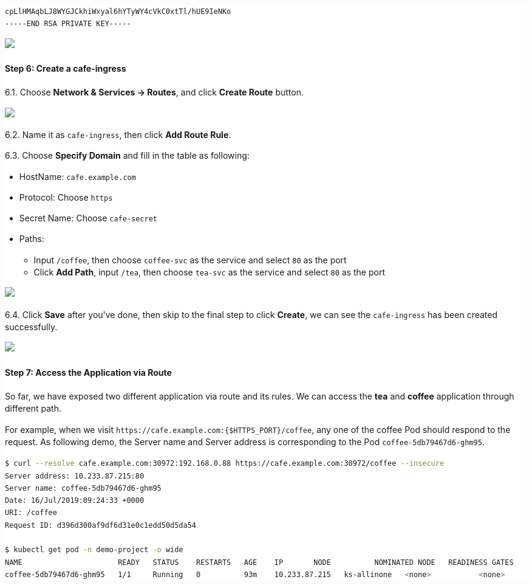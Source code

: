 ```bash
cpLlHMAqbLJ8WYGJCkhiWxyal6hYTyWY4cVkC0xtTl/hUE9IeNKo
-----END RSA PRIVATE KEY-----
```

![](https://pek3b.qingstor.com/kubesphere-docs/png/20190716163243.png#alt=)

#### Step 6: Create a cafe-ingress

6.1. Choose **Network & Services → Routes**, and click **Create Route** button.

![](https://pek3b.qingstor.com/kubesphere-docs/png/20190716163434.png#alt=)

6.2. Name it as `cafe-ingress`, then click **Add Route Rule**.

6.3. Choose **Specify Domain** and fill in the table as following:

- HostName: `cafe.example.com`
- Protocol: Choose `https`
- Secret Name: Choose `cafe-secret`
- Paths:

  - Input `/coffee`, then choose `coffee-svc` as the service and select `80` as the port
  - Click **Add Path**, input `/tea`, then choose `tea-svc` as the service and select `80` as the port

![](https://pek3b.qingstor.com/kubesphere-docs/png/20190716170243.png#alt=)

6.4. Click **Save** after you've done, then skip to the final step to click **Create**, we can see the `cafe-ingress` has been created successfully.

![](https://pek3b.qingstor.com/kubesphere-docs/png/20190716170813.png#alt=)

#### Step 7: Access the Application via Route

So far, we have exposed two different application via route and its rules. We can access the **tea** and **coffee** application through different path.

For example, when we visit `https://cafe.example.com:{$HTTPS_PORT}/coffee`, any one of the coffee Pod should respond to the request. As following demo, the Server name and Server address is corresponding to the Pod `coffee-5db79467d6-ghm95`.

```bash
$ curl --resolve cafe.example.com:30972:192.168.0.88 https://cafe.example.com:30972/coffee --insecure
Server address: 10.233.87.215:80
Server name: coffee-5db79467d6-ghm95
Date: 16/Jul/2019:09:24:33 +0000
URI: /coffee
Request ID: d396d300af9df6d31e0c1edd50d5da54

$ kubectl get pod -n demo-project -o wide
NAME                      READY   STATUS    RESTARTS   AGE    IP       NODE          NOMINATED NODE   READINESS GATES
coffee-5db79467d6-ghm95   1/1     Running   0          93m    10.233.87.215   ks-allinone   <none>           <none>
```
